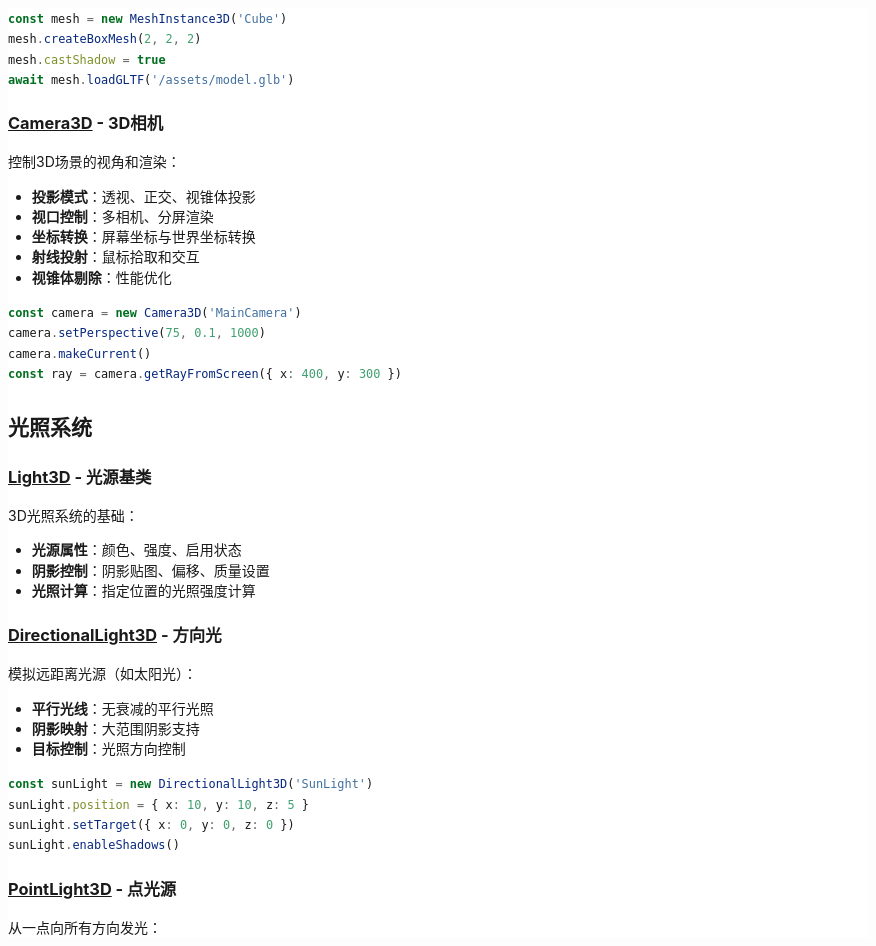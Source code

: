 ```typescript
const mesh = new MeshInstance3D('Cube')
mesh.createBoxMesh(2, 2, 2)
mesh.castShadow = true
await mesh.loadGLTF('/assets/model.glb')
```

### [Camera3D](/api/nodes/camera3d) - 3D相机

控制3D场景的视角和渲染：

- **投影模式**：透视、正交、视锥体投影
- **视口控制**：多相机、分屏渲染
- **坐标转换**：屏幕坐标与世界坐标转换
- **射线投射**：鼠标拾取和交互
- **视锥体剔除**：性能优化

```typescript
const camera = new Camera3D('MainCamera')
camera.setPerspective(75, 0.1, 1000)
camera.makeCurrent()
const ray = camera.getRayFromScreen({ x: 400, y: 300 })
```

## 光照系统

### [Light3D](/api/nodes/light3d) - 光源基类

3D光照系统的基础：

- **光源属性**：颜色、强度、启用状态
- **阴影控制**：阴影贴图、偏移、质量设置
- **光照计算**：指定位置的光照强度计算

### [DirectionalLight3D](/api/nodes/light3d#directionallight3d-方向光) - 方向光

模拟远距离光源（如太阳光）：

- **平行光线**：无衰减的平行光照
- **阴影映射**：大范围阴影支持
- **目标控制**：光照方向控制

```typescript
const sunLight = new DirectionalLight3D('SunLight')
sunLight.position = { x: 10, y: 10, z: 5 }
sunLight.setTarget({ x: 0, y: 0, z: 0 })
sunLight.enableShadows()
```

### [PointLight3D](/api/nodes/light3d#pointlight3d-点光源) - 点光源

从一点向所有方向发光：
